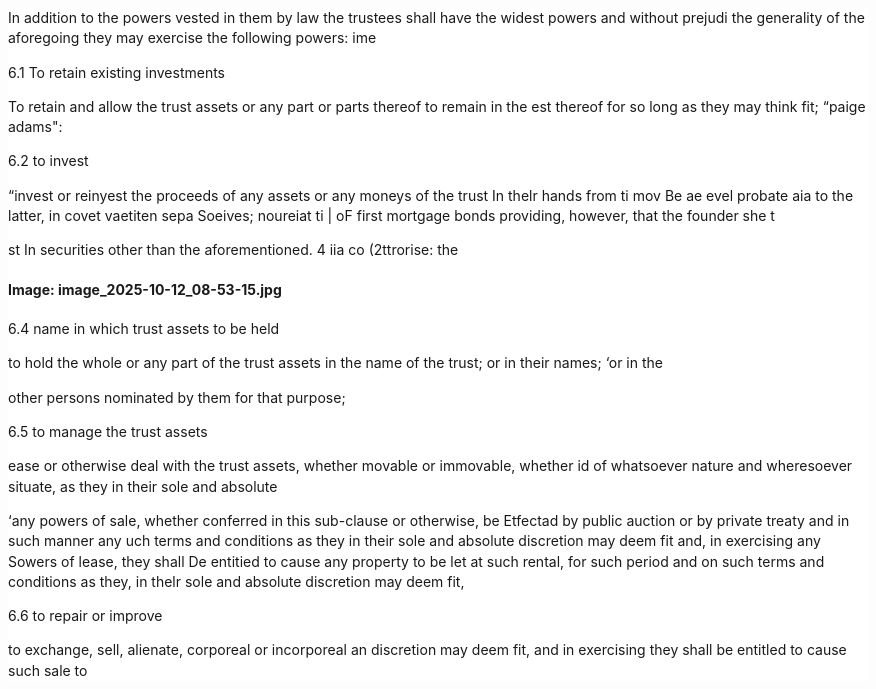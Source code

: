 In addition to the powers vested in them by law the trustees shall have the widest powers and without prejudi
the generality of the aforegoing they may exercise the following powers: ime

6.1 To retain existing investments

To retain and allow the trust assets or any part or parts thereof to remain in the est
thereof for so long as they may think fit; “paige adams":

6.2 to invest

“invest or reinyest the proceeds of any assets or any moneys of the trust In thelr hands from ti
mov Be ae evel probate aia to the latter, in covet vaetiten sepa Soeives; noureiat
ti | oF first mortgage bonds providing, however, that the founder she t

st In securities other than the aforementioned. 4 iia co (2ttrorise: the

#### Image: image_2025-10-12_08-53-15.jpg

6.4 name in which trust assets to be held

   

to hold the whole or any part of the trust assets in the name of the trust; or in their names; ‘or in the

other persons nominated by them for that purpose;

     
  

  

6.5 to manage the trust assets

    

 

ease or otherwise deal with the trust assets, whether movable or immovable, whether
id of whatsoever nature and wheresoever situate, as they in their sole and absolute

‘any powers of sale, whether conferred in this sub-clause or otherwise,
be Etfectad by public auction or by private treaty and in such manner
any uch terms and conditions as they in their sole and absolute discretion may deem fit and, in exercising any
Sowers of lease, they shall De entitied to cause any property to be let at such rental, for such period and on such
terms and conditions as they, in thelr sole and absolute discretion may deem fit,

6.6 to repair or improve

 

to exchange, sell, alienate,
corporeal or incorporeal an
discretion may deem fit, and in exercising
they shall be entitled to cause such sale to

    
    
      
   
        
    
